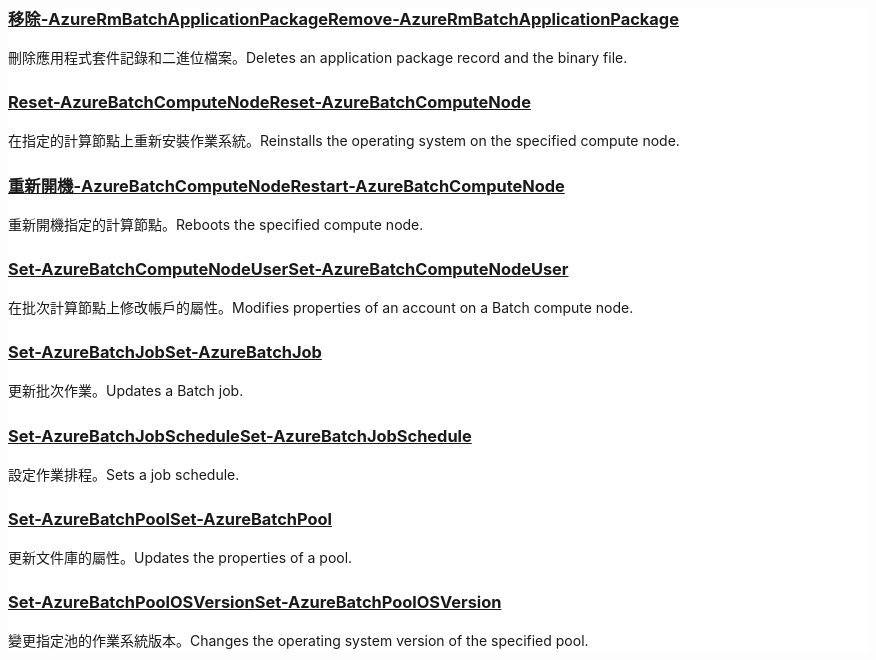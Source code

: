 ### [<span data-ttu-id="294cb-205">移除-AzureRmBatchApplicationPackage</span><span class="sxs-lookup"><span data-stu-id="294cb-205">Remove-AzureRmBatchApplicationPackage</span></span>](Remove-AzureRmBatchApplicationPackage.md)
<span data-ttu-id="294cb-206">刪除應用程式套件記錄和二進位檔案。</span><span class="sxs-lookup"><span data-stu-id="294cb-206">Deletes an application package record and the binary file.</span></span>

### [<span data-ttu-id="294cb-207">Reset-AzureBatchComputeNode</span><span class="sxs-lookup"><span data-stu-id="294cb-207">Reset-AzureBatchComputeNode</span></span>](Reset-AzureBatchComputeNode.md)
<span data-ttu-id="294cb-208">在指定的計算節點上重新安裝作業系統。</span><span class="sxs-lookup"><span data-stu-id="294cb-208">Reinstalls the operating system on the specified compute node.</span></span>

### [<span data-ttu-id="294cb-209">重新開機-AzureBatchComputeNode</span><span class="sxs-lookup"><span data-stu-id="294cb-209">Restart-AzureBatchComputeNode</span></span>](Restart-AzureBatchComputeNode.md)
<span data-ttu-id="294cb-210">重新開機指定的計算節點。</span><span class="sxs-lookup"><span data-stu-id="294cb-210">Reboots the specified compute node.</span></span>

### [<span data-ttu-id="294cb-211">Set-AzureBatchComputeNodeUser</span><span class="sxs-lookup"><span data-stu-id="294cb-211">Set-AzureBatchComputeNodeUser</span></span>](Set-AzureBatchComputeNodeUser.md)
<span data-ttu-id="294cb-212">在批次計算節點上修改帳戶的屬性。</span><span class="sxs-lookup"><span data-stu-id="294cb-212">Modifies properties of an account on a Batch compute node.</span></span>

### [<span data-ttu-id="294cb-213">Set-AzureBatchJob</span><span class="sxs-lookup"><span data-stu-id="294cb-213">Set-AzureBatchJob</span></span>](Set-AzureBatchJob.md)
<span data-ttu-id="294cb-214">更新批次作業。</span><span class="sxs-lookup"><span data-stu-id="294cb-214">Updates a Batch job.</span></span>

### [<span data-ttu-id="294cb-215">Set-AzureBatchJobSchedule</span><span class="sxs-lookup"><span data-stu-id="294cb-215">Set-AzureBatchJobSchedule</span></span>](Set-AzureBatchJobSchedule.md)
<span data-ttu-id="294cb-216">設定作業排程。</span><span class="sxs-lookup"><span data-stu-id="294cb-216">Sets a job schedule.</span></span>

### [<span data-ttu-id="294cb-217">Set-AzureBatchPool</span><span class="sxs-lookup"><span data-stu-id="294cb-217">Set-AzureBatchPool</span></span>](Set-AzureBatchPool.md)
<span data-ttu-id="294cb-218">更新文件庫的屬性。</span><span class="sxs-lookup"><span data-stu-id="294cb-218">Updates the properties of a pool.</span></span>

### [<span data-ttu-id="294cb-219">Set-AzureBatchPoolOSVersion</span><span class="sxs-lookup"><span data-stu-id="294cb-219">Set-AzureBatchPoolOSVersion</span></span>](Set-AzureBatchPoolOSVersion.md)
<span data-ttu-id="294cb-220">變更指定池的作業系統版本。</span><span class="sxs-lookup"><span data-stu-id="294cb-220">Changes the operating system version of the specified pool.</span></span>
